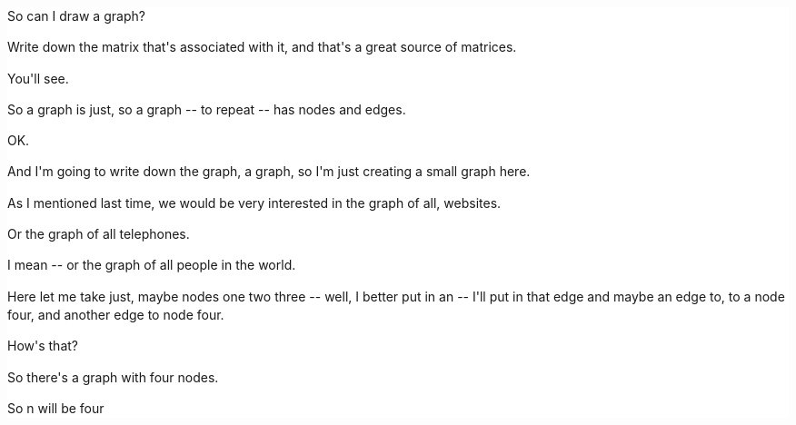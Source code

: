   </p><p><span m='144130'>So</span> <span m='144380'>can</span> <span
  m='144580'>I</span> <span m='144730'>draw</span> <span m='145150'>a</span>
  <span m='145210'>graph?</span> </p><p><span m='146710'>Write</span> <span
  m='147030'>down</span> <span m='147290'>the</span> <span
  m='147380'>matrix</span> <span m='147970'>that's</span> <span
  m='148220'>associated</span> <span m='148990'>with</span> <span
  m='149230'>it,</span> <span m='149590'>and</span> <span
  m='150470'>that's</span> <span m='151130'>a</span> <span
  m='151210'>great</span> <span m='151670'>source</span> <span
  m='152130'>of</span> <span m='152240'>matrices.</span> </p><p><span
  m='153670'>You'll</span> <span m='153910'>see.</span> </p><p><span
  m='154500'>So</span> <span m='154760'>a</span> <span m='154800'>graph</span>
  <span m='155350'>is</span> <span m='155630'>just,</span> <span
  m='156310'>so</span> <span m='156680'>a</span> <span m='156740'>graph</span>
  <span m='157240'>--</span> <span m='158260'>to</span> <span
  m='158330'>repeat</span> <span m='159200'>--</span> <span
  m='159560'>has</span> <span m='160150'>nodes</span> <span
  m='161410'>and</span> <span m='162030'>edges.</span> </p><p><span
  m='167020'>OK.</span> </p><p><span m='167720'>And</span> <span
  m='167980'>I'm</span> <span m='168120'>going</span> <span m='168290'>to</span>
  <span m='168380'>write</span> <span m='168730'>down</span> <span
  m='169640'>the</span> <span m='169950'>graph,</span> <span m='171090'>a</span>
  <span m='171800'>graph,</span> <span m='172410'>so</span> <span
  m='172630'>I'm</span> <span m='172820'>just</span> <span
  m='173100'>creating</span> <span m='173600'>a</span> <span
  m='173670'>small</span> <span m='174160'>graph</span> <span
  m='174570'>here.</span> </p><p><span m='175730'>As</span> <span
  m='176350'>I</span> <span m='176420'>mentioned</span> <span
  m='176830'>last</span> <span m='177220'>time,</span> <span
  m='177630'>we</span> <span m='177800'>would</span> <span m='178000'>be</span>
  <span m='178170'>very</span> <span m='178580'>interested</span> <span
  m='179140'>in</span> <span m='179290'>the</span> <span m='179410'>graph</span>
  <span m='179990'>of</span> <span m='180210'>all,</span> <span
  m='181220'>websites.</span> </p><p><span m='184170'>Or</span> <span
  m='184250'>the</span> <span m='184380'>graph</span> <span m='184730'>of</span>
  <span m='184860'>all</span> <span m='185090'>telephones.</span> </p><p><span
  m='185970'>I</span> <span m='186070'>mean</span> <span m='186670'>--</span>
  <span m='186700'>or</span> <span m='186860'>the</span> <span
  m='186980'>graph</span> <span m='187320'>of</span> <span m='187440'>all</span>
  <span m='187810'>people</span> <span m='188280'>in</span> <span
  m='188360'>the</span> <span m='188450'>world.</span> </p><p><span
  m='189980'>Here</span> <span m='190400'>let</span> <span m='190550'>me</span>
  <span m='190690'>take</span> <span m='191070'>just,</span> <span
  m='192190'>maybe</span> <span m='193730'>nodes</span> <span
  m='194510'>one</span> <span m='195120'>two</span> <span
  m='196380'>three</span> <span m='197430'>--</span> <span
  m='198550'>well,</span> <span m='198840'>I</span> <span
  m='198910'>better</span> <span m='199160'>put</span> <span
  m='199420'>in</span> <span m='199620'>an</span> <span m='199880'>--</span>
  <span m='199910'>I'll</span> <span m='200090'>put</span> <span
  m='200280'>in</span> <span m='200430'>that</span> <span m='200680'>edge</span>
  <span m='201340'>and</span> <span m='201500'>maybe</span> <span
  m='201800'>an</span> <span m='201950'>edge</span> <span m='202370'>to,</span>
  <span m='203060'>to</span> <span m='203310'>a</span> <span
  m='203360'>node</span> <span m='203690'>four,</span> <span
  m='205350'>and</span> <span m='206490'>another</span> <span
  m='206910'>edge</span> <span m='207130'>to</span> <span m='207270'>node</span>
  <span m='207550'>four.</span> </p><p><span m='207810'>How's</span> <span
  m='208070'>that?</span> </p><p><span m='210340'>So</span> <span
  m='210520'>there's</span> <span m='210800'>a</span> <span
  m='210890'>graph</span> <span m='211440'>with</span> <span
  m='211850'>four</span> <span m='212100'>nodes.</span> </p><p><span
  m='214480'>So</span> <span m='214880'>n</span> <span m='215210'>will</span>
  <span m='215410'>be</span> <span m='215610'>four</span> <span